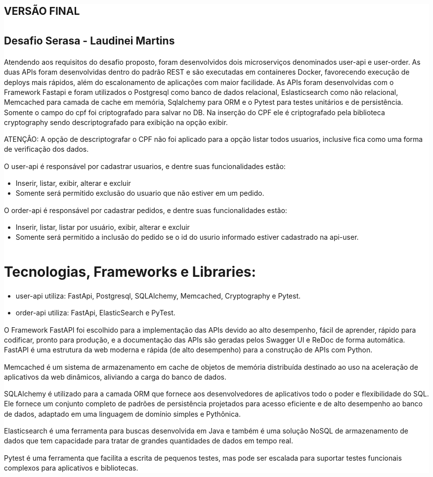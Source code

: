 ## VERSÃO FINAL 
## Desafio Serasa - Laudinei Martins

Atendendo aos requisitos do desafio proposto, foram desenvolvidos dois microserviços denominados user-api e user-order.
As duas APIs foram desenvolvidas dentro do padrão REST e são executadas em containeres Docker, favorecendo execução de deploys mais rápidos, além do escalonamento de aplicações com  maior facilidade.
As APIs foram desenvolvidas com o Framework Fastapi e foram utilizados o Postgresql como banco de dados relacional, Eslasticsearch como não relacional, Memcached para camada de cache em memória, Sqlalchemy para ORM e o Pytest para testes unitários e de persistência.
Somente o campo do cpf foi criptografado para salvar no DB. Na inserção do CPF ele é criptografado pela biblioteca cryptography sendo descriptografado para exibição na opção exibir.

ATENÇÂO: A opção de descriptografar o CPF não foi aplicado para a opção listar todos usuarios, inclusive fica como uma forma de verificação dos dados.

O user-api é responsável por cadastrar usuarios, e dentre suas funcionalidades estão:
- Inserir, listar, exibir, alterar e excluir
- Somente será permitido exclusão do usuario que não estiver em um pedido.

O order-api é responsável por cadastrar pedidos, e dentre suas funcionalidades estão:
- Inserir, listar, listar por usuário, exibir, alterar e excluir
- Somente será permitido a inclusão do pedido se o id do usurio informado estiver cadastrado na api-user.


# Tecnologias, Frameworks e Libraries:

- user-api utiliza:
  FastApi, Postgresql, SQLAlchemy, Memcached, Cryptography e Pytest.

- order-api utiliza:
  FastApi, ElasticSearch e PyTest.

O Framework FastAPI foi escolhido para a implementação das APIs devido ao alto desempenho, fácil de aprender, rápido para codificar, pronto para produção, e a documentação das APIs são geradas pelos Swagger UI e ReDoc de forma automática.
FastAPI é uma estrutura da web moderna e rápida (de alto desempenho) para a construção de APIs com Python.

Memcached é um sistema de armazenamento em cache de objetos de memória distribuída destinado ao uso na aceleração de aplicativos da web dinâmicos, aliviando a carga do banco de dados.

SQLAlchemy é utilizado para a camada ORM que fornece aos desenvolvedores de aplicativos todo o poder e flexibilidade do SQL.
Ele fornece um conjunto completo de padrões de persistência projetados para acesso eficiente e de alto desempenho ao banco de dados, adaptado em uma linguagem de domínio simples e Pythônica.

Elasticsearch é uma ferramenta para buscas desenvolvida em Java e também é uma solução NoSQL de armazenamento de dados que tem capacidade para tratar de grandes quantidades de dados em tempo real.

Pytest é uma ferramenta que facilita a escrita de pequenos testes, mas pode ser escalada para suportar testes funcionais complexos para aplicativos e bibliotecas.
